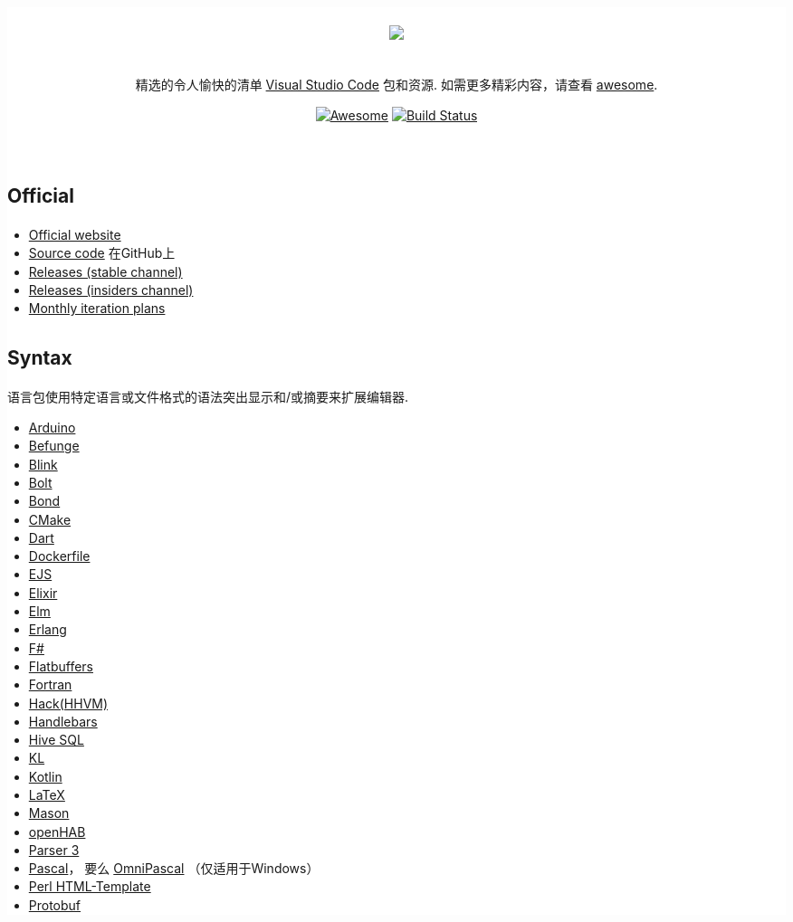 <div class="github-widget" data-repo="viatsko/awesome-vscode"></div>
<script async src="https://pagead2.googlesyndication.com/pagead/js/adsbygoogle.js"></script><ins class="adsbygoogle" style="display:block" data-ad-client="ca-pub-6890694312814945" data-ad-slot="5473692530" data-ad-format="auto"  data-full-width-responsive="true"></ins><script>(adsbygoogle = window.adsbygoogle || []).push({});</script>
<br/>
<div align="center">
  <img width="380px" src="https://raw.githubusercontent.com/viatsko/awesome-vscode/master/awesome-vscode-logo.png">
</div>
<br/>
<div align="center">

精选的令人愉快的清单 [Visual Studio Code](https://code.visualstudio.com/)  包和资源.  如需更多精彩内容，请查看 [awesome](https://github.com/sindresorhus/awesome).

[![Awesome](https://cdn.rawgit.com/sindresorhus/awesome/d7305f38d29fed78fa85652e3a63e154dd8e8829/media/badge.svg)](https://github.com/sindresorhus/awesome) [![Build Status](https://travis-ci.org/viatsko/awesome-vscode.svg)](https://travis-ci.org/viatsko/awesome-vscode)
</div>
<br/>



## Official

- [Official website](https://code.visualstudio.com/)
- [Source code](https://github.com/microsoft/vscode) 在GitHub上
- [Releases (stable channel)](https://code.visualstudio.com/download)
- [Releases (insiders channel)](https://code.visualstudio.com/insiders)
- [Monthly iteration plans](https://github.com/Microsoft/vscode/issues?utf8=%E2%9C%93&q=label%3Aiteration-plan+)

## Syntax

语言包使用特定语言或文件格式的语法突出显示和/或摘要来扩展编辑器.

- [Arduino](https://marketplace.visualstudio.com/items?itemName=vsciot-vscode.vscode-arduino)
- [Befunge](https://marketplace.visualstudio.com/items?itemName=kagof.befunge)
- [Blink](https://marketplace.visualstudio.com/items?itemName=melmass.blink)
- [Bolt](https://marketplace.visualstudio.com/items?itemName=smkamranqadri.vscode-bolt-language)
- [Bond](https://marketplace.visualstudio.com/items?itemName=yiwwan.vscode-bond)
- [CMake](https://marketplace.visualstudio.com/items?itemName=twxs.cmake)
- [Dart](https://marketplace.visualstudio.com/items?itemName=Dart-Code.dart-code)
- [Dockerfile](https://marketplace.visualstudio.com/items?itemName=ms-azuretools.vscode-docker)
- [EJS](https://marketplace.visualstudio.com/items?itemName=QassimFarid.ejs-language-support)
- [Elixir](https://marketplace.visualstudio.com/items?itemName=mjmcloug.vscode-elixir)
- [Elm](https://marketplace.visualstudio.com/items?itemName=sbrink.elm)
- [Erlang](https://marketplace.visualstudio.com/items?itemName=pgourlain.erlang)
- [F#](https://marketplace.visualstudio.com/items?itemName=Ionide.Ionide-fsharp)
- [Flatbuffers](https://marketplace.visualstudio.com/items?itemName=gaborv.flatbuffers)
- [Fortran](https://marketplace.visualstudio.com/items?itemName=Gimly81.fortran)
- [Hack(HHVM)](https://marketplace.visualstudio.com/items?itemName=pranayagarwal.vscode-hack)
- [Handlebars](https://marketplace.visualstudio.com/items?itemName=andrejunges.Handlebars)
- [Hive SQL](https://marketplace.visualstudio.com/items?itemName=josephtbradley.hive-sql)
- [KL](https://marketplace.visualstudio.com/items?itemName=melmass.kl)
- [Kotlin](https://marketplace.visualstudio.com/items?itemName=mathiasfrohlich.Kotlin)
- [LaTeX](https://marketplace.visualstudio.com/items?itemName=torn4dom4n.latex-support)
- [Mason](https://marketplace.visualstudio.com/items?itemName=viatsko.html-mason)
- [openHAB](https://marketplace.visualstudio.com/items?itemName=openhab.openhab)
- [Parser 3](https://marketplace.visualstudio.com/items?itemName=viatsko.parser3)
- [Pascal](https://marketplace.visualstudio.com/items?itemName=alefragnani.pascal)， 要么 [OmniPascal](https://marketplace.visualstudio.com/items?itemName=Wosi.omnipascal) （仅适用于Windows）
- [Perl HTML-Template](https://marketplace.visualstudio.com/items?itemName=viatsko.perl-html-template)
- [Protobuf](https://marketplace.visualstudio.com/items?itemName=peterj.proto)